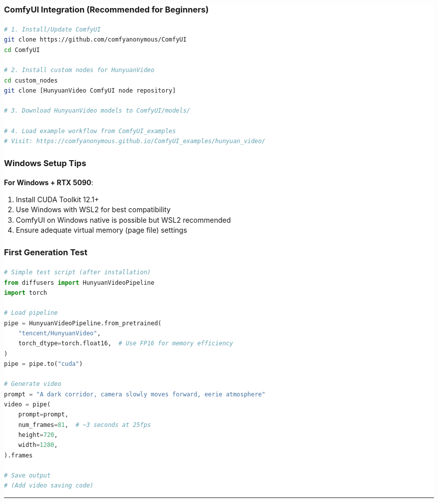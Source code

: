 ### ComfyUI Integration (Recommended for Beginners)

```bash
# 1. Install/Update ComfyUI
git clone https://github.com/comfyanonymous/ComfyUI
cd ComfyUI

# 2. Install custom nodes for HunyuanVideo
cd custom_nodes
git clone [HunyuanVideo ComfyUI node repository]

# 3. Download HunyuanVideo models to ComfyUI/models/

# 4. Load example workflow from ComfyUI_examples
# Visit: https://comfyanonymous.github.io/ComfyUI_examples/hunyuan_video/
```

### Windows Setup Tips

**For Windows + RTX 5090**:
1. Install CUDA Toolkit 12.1+
2. Use Windows with WSL2 for best compatibility
3. ComfyUI on Windows native is possible but WSL2 recommended
4. Ensure adequate virtual memory (page file) settings

### First Generation Test

```python
# Simple test script (after installation)
from diffusers import HunyuanVideoPipeline
import torch

# Load pipeline
pipe = HunyuanVideoPipeline.from_pretrained(
    "tencent/HunyuanVideo",
    torch_dtype=torch.float16,  # Use FP16 for memory efficiency
)
pipe = pipe.to("cuda")

# Generate video
prompt = "A dark corridor, camera slowly moves forward, eerie atmosphere"
video = pipe(
    prompt=prompt,
    num_frames=81,  # ~3 seconds at 25fps
    height=720,
    width=1280,
).frames

# Save output
# (Add video saving code)
```

---